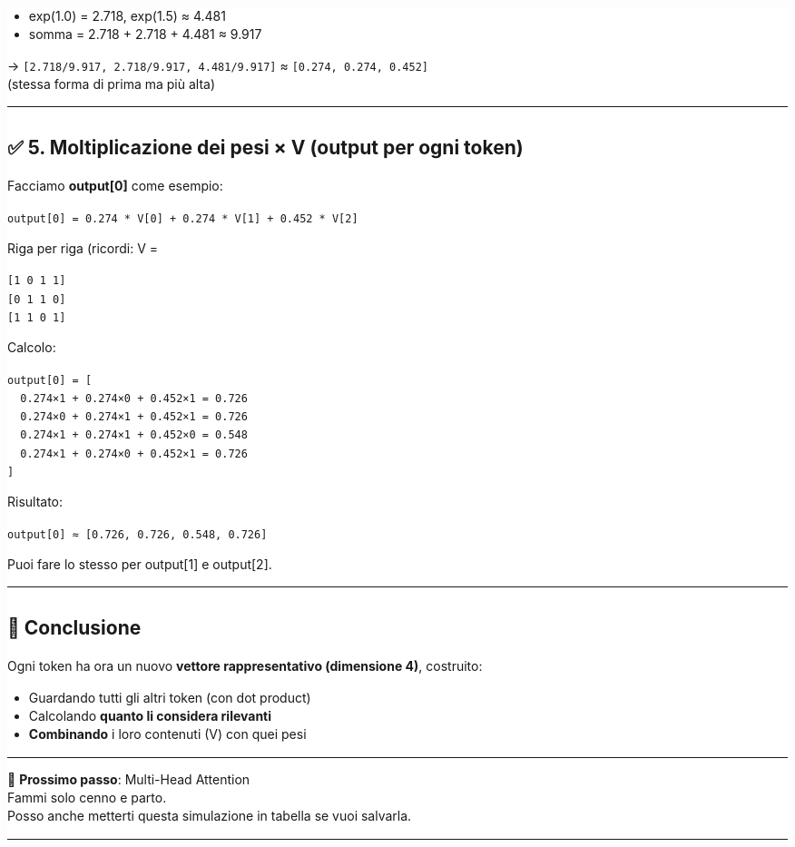 - exp(1.0) = 2.718, exp(1.5) ≈ 4.481
- somma = 2.718 + 2.718 + 4.481 ≈ 9.917

→ `[2.718/9.917, 2.718/9.917, 4.481/9.917]` ≈ `[0.274, 0.274, 0.452]`  
(stessa forma di prima ma più alta)

---

## ✅ 5. Moltiplicazione dei pesi × V (output per ogni token)

Facciamo **output[0]** come esempio:

```
output[0] = 0.274 * V[0] + 0.274 * V[1] + 0.452 * V[2]
```

Riga per riga (ricordi: V =
```
[1 0 1 1]
[0 1 1 0]
[1 1 0 1]
```

Calcolo:

```
output[0] = [
  0.274×1 + 0.274×0 + 0.452×1 = 0.726
  0.274×0 + 0.274×1 + 0.452×1 = 0.726
  0.274×1 + 0.274×1 + 0.452×0 = 0.548
  0.274×1 + 0.274×0 + 0.452×1 = 0.726
]
```

Risultato:

```
output[0] ≈ [0.726, 0.726, 0.548, 0.726]
```

Puoi fare lo stesso per output[1] e output[2].

---

## 🧠 Conclusione

Ogni token ha ora un nuovo **vettore rappresentativo (dimensione 4)**, costruito:

- Guardando tutti gli altri token (con dot product)
- Calcolando **quanto li considera rilevanti**
- **Combinando** i loro contenuti (V) con quei pesi

---

🧭 **Prossimo passo**: Multi-Head Attention  
Fammi solo cenno e parto.  
Posso anche metterti questa simulazione in tabella se vuoi salvarla.

---